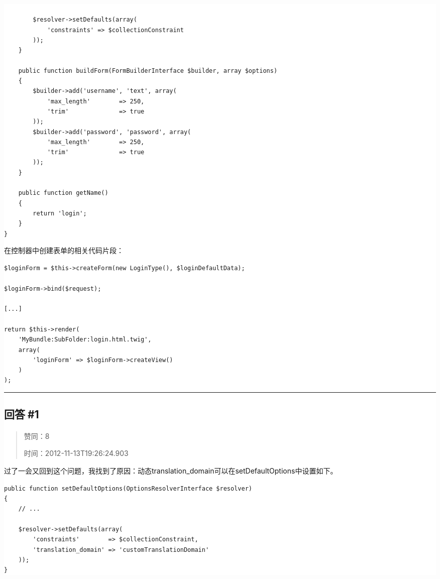 ```

        $resolver->setDefaults(array(
            'constraints' => $collectionConstraint
        ));
    }

    public function buildForm(FormBuilderInterface $builder, array $options)
    {
        $builder->add('username', 'text', array(
            'max_length'        => 250,
            'trim'              => true
        ));
        $builder->add('password', 'password', array(
            'max_length'        => 250,
            'trim'              => true
        ));
    }

    public function getName()
    {
        return 'login';
    }
} 
```

在控制器中创建表单的相关代码片段：

```
$loginForm = $this->createForm(new LoginType(), $loginDefaultData);

$loginForm->bind($request);

[...]

return $this->render(
    'MyBundle:SubFolder:login.html.twig',
    array(
        'loginForm' => $loginForm->createView()
    )
); 
```

* * *

## 回答 #1

> 赞同：8
> 
> 时间：2012-11-13T19:26:24.903

过了一会又回到这个问题，我找到了原因：动态translation_domain可以在setDefaultOptions中设置如下。

```
public function setDefaultOptions(OptionsResolverInterface $resolver)
{
    // ...

    $resolver->setDefaults(array(
        'constraints'        => $collectionConstraint,
        'translation_domain' => 'customTranslationDomain'
    ));
} 
```
